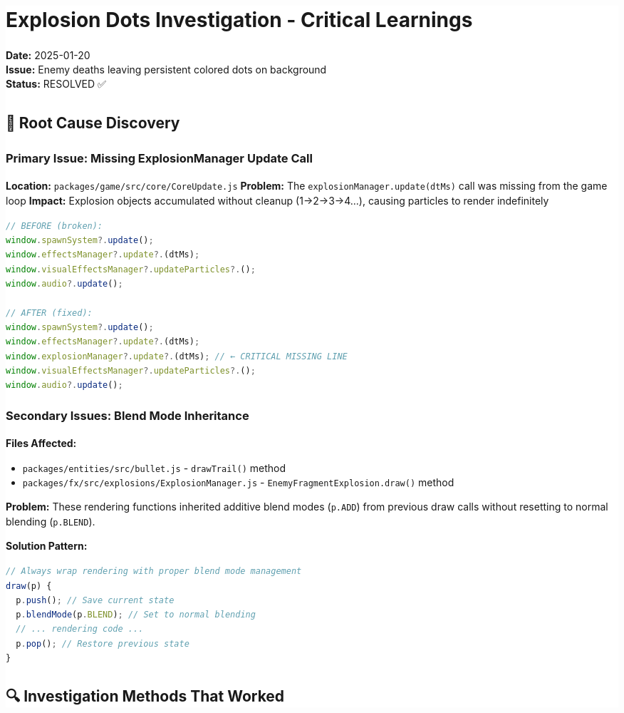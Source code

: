 # Explosion Dots Investigation - Critical Learnings

**Date:** 2025-01-20  
**Issue:** Enemy deaths leaving persistent colored dots on background  
**Status:** RESOLVED ✅

## 🎯 Root Cause Discovery

### Primary Issue: Missing ExplosionManager Update Call

**Location:** `packages/game/src/core/CoreUpdate.js`
**Problem:** The `explosionManager.update(dtMs)` call was missing from the game loop
**Impact:** Explosion objects accumulated without cleanup (1→2→3→4...), causing particles to render indefinitely

```javascript
// BEFORE (broken):
window.spawnSystem?.update();
window.effectsManager?.update?.(dtMs);
window.visualEffectsManager?.updateParticles?.();
window.audio?.update();

// AFTER (fixed):
window.spawnSystem?.update();
window.effectsManager?.update?.(dtMs);
window.explosionManager?.update?.(dtMs); // ← CRITICAL MISSING LINE
window.visualEffectsManager?.updateParticles?.();
window.audio?.update();
```

### Secondary Issues: Blend Mode Inheritance

**Files Affected:**

- `packages/entities/src/bullet.js` - `drawTrail()` method
- `packages/fx/src/explosions/ExplosionManager.js` - `EnemyFragmentExplosion.draw()` method

**Problem:** These rendering functions inherited additive blend modes (`p.ADD`) from previous draw calls without resetting to normal blending (`p.BLEND`).

**Solution Pattern:**

```javascript
// Always wrap rendering with proper blend mode management
draw(p) {
  p.push(); // Save current state
  p.blendMode(p.BLEND); // Set to normal blending
  // ... rendering code ...
  p.pop(); // Restore previous state
}
```

## 🔍 Investigation Methods That Worked
